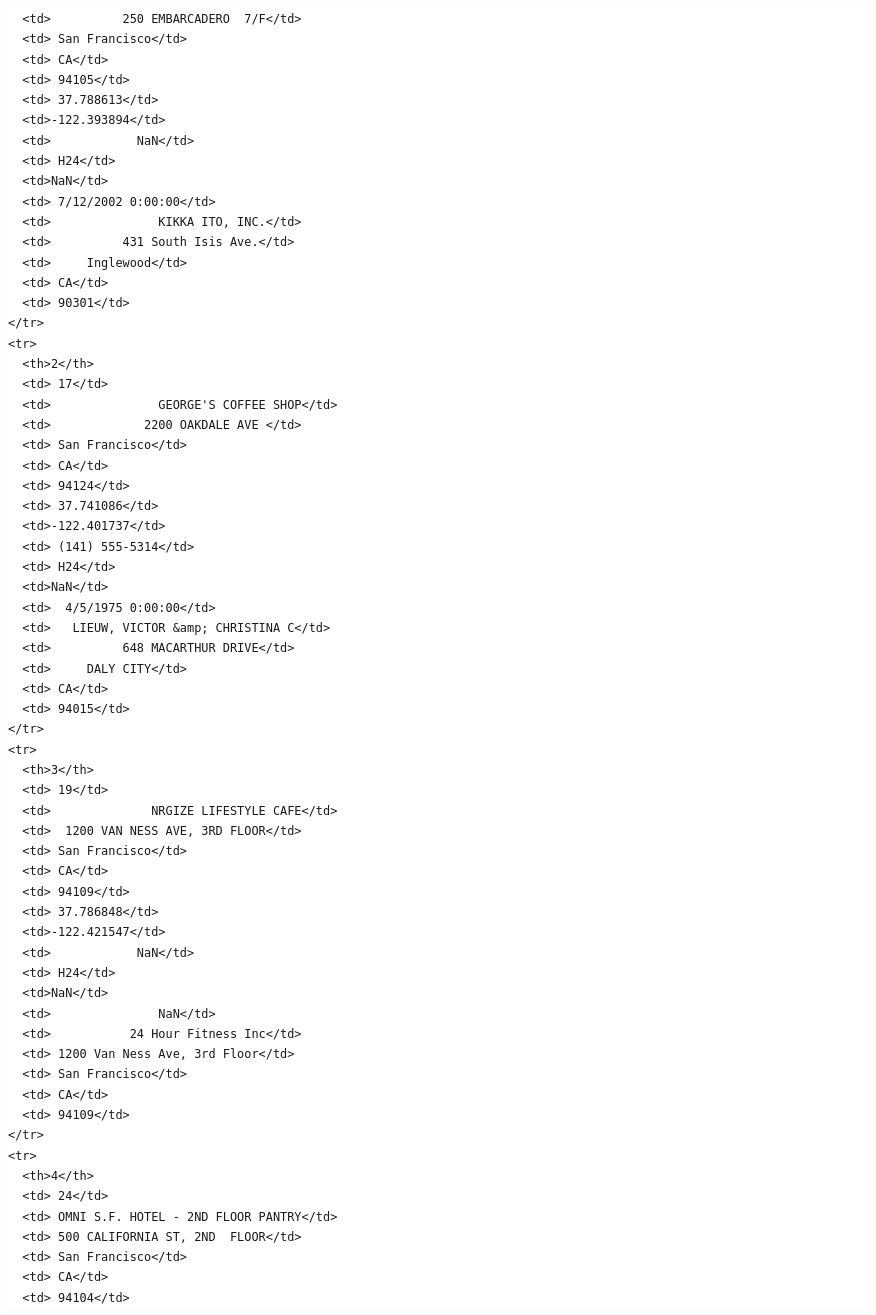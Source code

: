       <td>          250 EMBARCADERO  7/F</td>
      <td> San Francisco</td>
      <td> CA</td>
      <td> 94105</td>
      <td> 37.788613</td>
      <td>-122.393894</td>
      <td>            NaN</td>
      <td> H24</td>
      <td>NaN</td>
      <td> 7/12/2002 0:00:00</td>
      <td>               KIKKA ITO, INC.</td>
      <td>          431 South Isis Ave.</td>
      <td>     Inglewood</td>
      <td> CA</td>
      <td> 90301</td>
    </tr>
    <tr>
      <th>2</th>
      <td> 17</td>
      <td>               GEORGE'S COFFEE SHOP</td>
      <td>             2200 OAKDALE AVE </td>
      <td> San Francisco</td>
      <td> CA</td>
      <td> 94124</td>
      <td> 37.741086</td>
      <td>-122.401737</td>
      <td> (141) 555-5314</td>
      <td> H24</td>
      <td>NaN</td>
      <td>  4/5/1975 0:00:00</td>
      <td>   LIEUW, VICTOR &amp; CHRISTINA C</td>
      <td>          648 MACARTHUR DRIVE</td>
      <td>     DALY CITY</td>
      <td> CA</td>
      <td> 94015</td>
    </tr>
    <tr>
      <th>3</th>
      <td> 19</td>
      <td>              NRGIZE LIFESTYLE CAFE</td>
      <td>  1200 VAN NESS AVE, 3RD FLOOR</td>
      <td> San Francisco</td>
      <td> CA</td>
      <td> 94109</td>
      <td> 37.786848</td>
      <td>-122.421547</td>
      <td>            NaN</td>
      <td> H24</td>
      <td>NaN</td>
      <td>               NaN</td>
      <td>           24 Hour Fitness Inc</td>
      <td> 1200 Van Ness Ave, 3rd Floor</td>
      <td> San Francisco</td>
      <td> CA</td>
      <td> 94109</td>
    </tr>
    <tr>
      <th>4</th>
      <td> 24</td>
      <td> OMNI S.F. HOTEL - 2ND FLOOR PANTRY</td>
      <td> 500 CALIFORNIA ST, 2ND  FLOOR</td>
      <td> San Francisco</td>
      <td> CA</td>
      <td> 94104</td>
